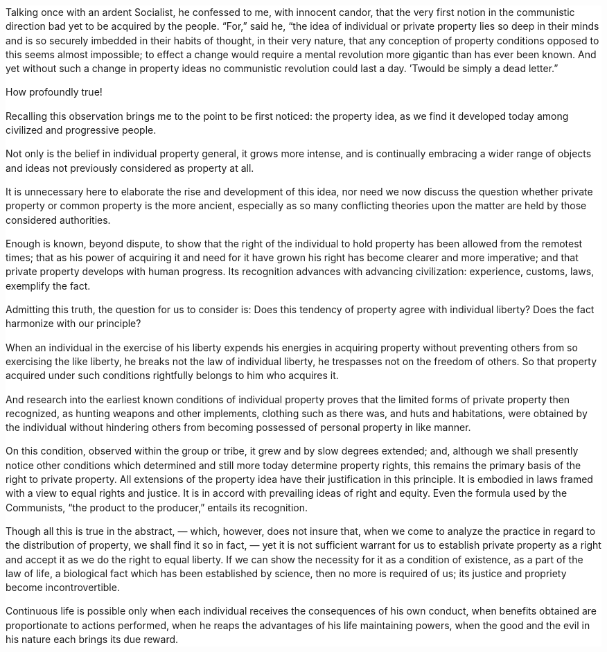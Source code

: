 Talking once with an ardent Socialist, he confessed to me, with innocent candor, that the very first notion in the communistic direction bad yet to be acquired by the people. “For,” said he, “the idea of individual or private property lies so deep in their minds and is so securely imbedded in their habits of thought, in their very nature, that any conception of property conditions opposed to this seems almost impossible; to effect a change would require a mental revolution more gigantic than has ever been known. And yet without such a change in property ideas no communistic revolution could last a day. ’Twould be simply a dead letter.”

How profoundly true!

Recalling this observation brings me to the point to be first noticed: the property idea, as we find it developed today among civilized and progressive people.

Not only is the belief in individual property general, it grows more intense, and is continually embracing a wider range of objects and ideas not previously considered as property at all.

It is unnecessary here to elaborate the rise and development of this idea, nor need we now discuss the question whether private property or common property is the more ancient, especially as so many conflicting theories upon the matter are held by those considered authorities.

Enough is known, beyond dispute, to show that the right of the individual to hold property has been allowed from the remotest times; that as his power of acquiring it and need for it have grown his right has become clearer and more imperative; and that private property develops with human progress. Its recognition advances with advancing civilization: experience, customs, laws, exemplify the fact.

Admitting this truth, the question for us to consider is: Does this tendency of property agree with individual liberty? Does the fact harmonize with our principle?

When an individual in the exercise of his liberty expends his energies in acquiring property without preventing others from so exercising the like liberty, he breaks not the law of individual liberty, he trespasses not on the freedom of others. So that property acquired under such conditions rightfully belongs to him who acquires it.

And research into the earliest known conditions of individual property proves that the limited forms of private property then recognized, as hunting weapons and other implements, clothing such as there was, and huts and habitations, were obtained by the individual without hindering others from becoming possessed of personal property in like manner.

On this condition, observed within the group or tribe, it grew and by slow degrees extended; and, although we shall presently notice other conditions which determined and still more today determine property rights, this remains the primary basis of the right to private property. All extensions of the property idea have their justification in this principle. It is embodied in laws framed with a view to equal rights and justice. It is in accord with prevailing ideas of right and equity. Even the formula used by the Communists, “the product to the producer,” entails its recognition.

Though all this is true in the abstract, — which, however, does not insure that, when we come to analyze the practice in regard to the distribution of property, we shall find it so in fact, — yet it is not sufficient warrant for us to establish private property as a right and accept it as we do the right to equal liberty. If we can show the necessity for it as a condition of existence, as a part of the law of life, a biological fact which has been established by science, then no more is required of us; its justice and propriety become incontrovertible.

Continuous life is possible only when each individual receives the consequences of his own conduct, when benefits obtained are proportionate to actions performed, when he reaps the advantages of his life maintaining powers, when the good and the evil in his nature each brings its due reward.
